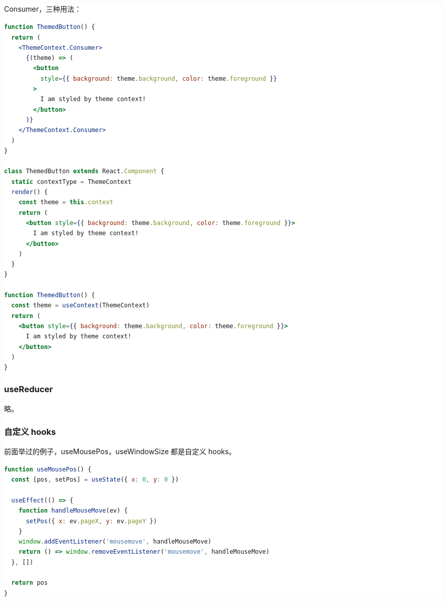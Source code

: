 Consumer，三种用法：

```jsx
function ThemedButton() {
  return (
    <ThemeContext.Consumer>
      {(theme) => (
        <button
          style={{ background: theme.background, color: theme.foreground }}
        >
          I am styled by theme context!
        </button>
      )}
    </ThemeContext.Consumer>
  )
}

class ThemedButton extends React.Component {
  static contextType = ThemeContext
  render() {
    const theme = this.context
    return (
      <button style={{ background: theme.background, color: theme.foreground }}>
        I am styled by theme context!
      </button>
    )
  }
}

function ThemedButton() {
  const theme = useContext(ThemeContext)
  return (
    <button style={{ background: theme.background, color: theme.foreground }}>
      I am styled by theme context!
    </button>
  )
}
```

### useReducer

略。

### 自定义 hooks

前面举过的例子，useMousePos，useWindowSize 都是自定义 hooks。

```jsx
function useMousePos() {
  const [pos, setPos] = useState({ x: 0, y: 0 })

  useEffect(() => {
    function handleMouseMove(ev) {
      setPos({ x: ev.pageX, y: ev.pageY })
    }
    window.addEventListener('mousemove', handleMouseMove)
    return () => window.removeEventListener('mousemove', handleMouseMove)
  }, [])

  return pos
}
```
